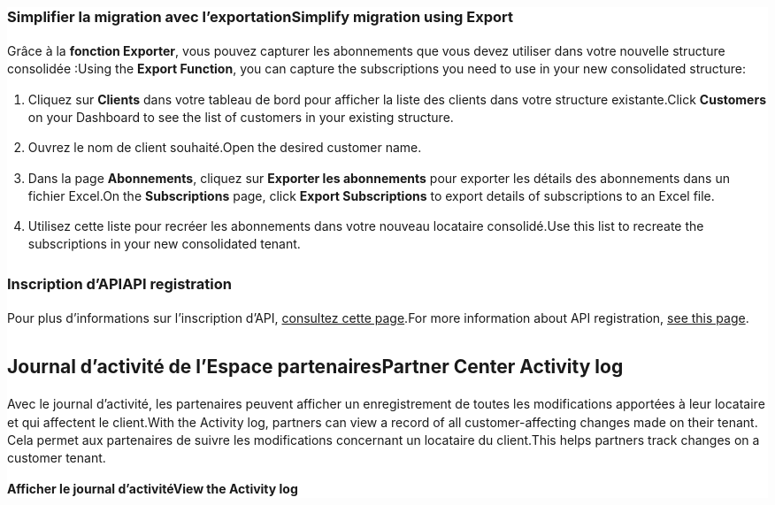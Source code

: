      

### <a name="simplify-migration-using-export"></a><span data-ttu-id="ceba6-178">Simplifier la migration avec l’exportation</span><span class="sxs-lookup"><span data-stu-id="ceba6-178">Simplify migration using Export</span></span>

<span data-ttu-id="ceba6-179">Grâce à la **fonction Exporter**, vous pouvez capturer les abonnements que vous devez utiliser dans votre nouvelle structure consolidée&nbsp;:</span><span class="sxs-lookup"><span data-stu-id="ceba6-179">Using the **Export Function**, you can capture the subscriptions you need to use in your new consolidated structure:</span></span>

1.  <span data-ttu-id="ceba6-180">Cliquez sur **Clients** dans votre tableau de bord pour afficher la liste des clients dans votre structure existante.</span><span class="sxs-lookup"><span data-stu-id="ceba6-180">Click **Customers** on your Dashboard to see the list of customers in your existing structure.</span></span>

2.  <span data-ttu-id="ceba6-181">Ouvrez le nom de client souhaité.</span><span class="sxs-lookup"><span data-stu-id="ceba6-181">Open the desired customer name.</span></span>

3.  <span data-ttu-id="ceba6-182">Dans la page **Abonnements**, cliquez sur **Exporter les abonnements** pour exporter les détails des abonnements dans un fichier Excel.</span><span class="sxs-lookup"><span data-stu-id="ceba6-182">On the **Subscriptions** page, click **Export Subscriptions** to export details of subscriptions to an Excel file.</span></span>

4.  <span data-ttu-id="ceba6-183">Utilisez cette liste pour recréer les abonnements dans votre nouveau locataire consolidé.</span><span class="sxs-lookup"><span data-stu-id="ceba6-183">Use this list to recreate the subscriptions in your new consolidated tenant.</span></span>

### <a name="api-registration"></a><span data-ttu-id="ceba6-184">Inscription d’API</span><span class="sxs-lookup"><span data-stu-id="ceba6-184">API registration</span></span>

<span data-ttu-id="ceba6-185">Pour plus d’informations sur l’inscription d’API, [consultez cette page](https://msdn.microsoft.com/en-us/library/partnercenter/mt267552.aspx).</span><span class="sxs-lookup"><span data-stu-id="ceba6-185">For more information about API registration, [see this page](https://msdn.microsoft.com/en-us/library/partnercenter/mt267552.aspx).</span></span>

## <a name="partner-center-activity-log"></a><span data-ttu-id="ceba6-186">Journal d’activité de l’Espace partenaires</span><span class="sxs-lookup"><span data-stu-id="ceba6-186">Partner Center Activity log</span></span>


<span data-ttu-id="ceba6-187">Avec le journal d’activité, les partenaires peuvent afficher un enregistrement de toutes les modifications apportées à leur locataire et qui affectent le client.</span><span class="sxs-lookup"><span data-stu-id="ceba6-187">With the Activity log, partners can view a record of all customer-affecting changes made on their tenant.</span></span> <span data-ttu-id="ceba6-188">Cela permet aux partenaires de suivre les modifications concernant un locataire du client.</span><span class="sxs-lookup"><span data-stu-id="ceba6-188">This helps partners track changes on a customer tenant.</span></span>

**<span data-ttu-id="ceba6-189">Afficher le journal d’activité</span><span class="sxs-lookup"><span data-stu-id="ceba6-189">View the Activity log</span></span>**
